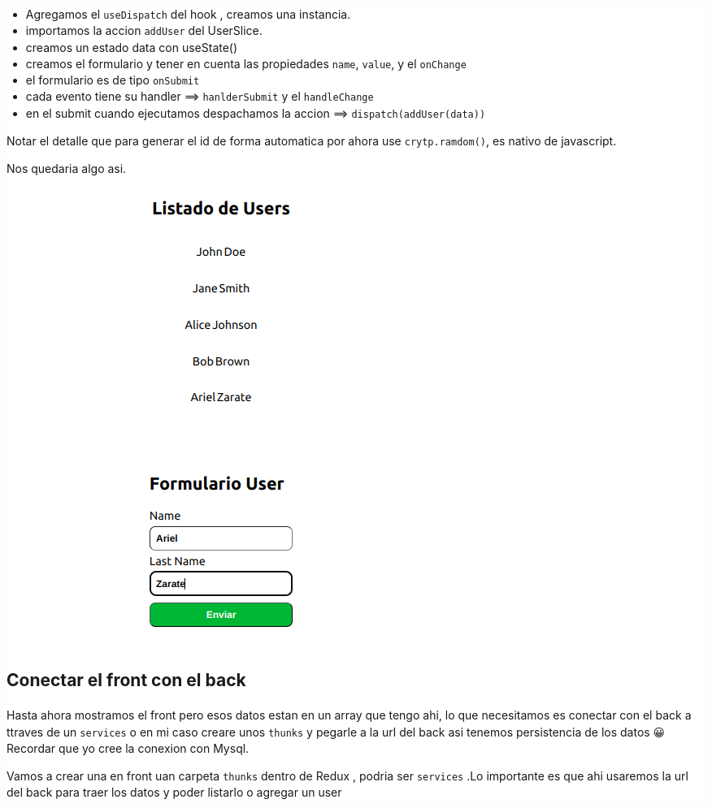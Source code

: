 - Agregamos el `useDispatch` del hook , creamos una instancia.
- importamos la accion `addUser` del UserSlice.
- creamos un estado data con useState()
- creamos el formulario y tener en cuenta las propiedades `name`, `value`, y el `onChange`
- el formulario es de tipo `onSubmit`
- cada evento tiene su handler ==> `hanlderSubmit` y el `handleChange`
- en el submit cuando ejecutamos despachamos la accion ==> `dispatch(addUser(data))`

Notar el detalle que para generar el id de forma automatica por ahora use `crytp.ramdom()`, es nativo de javascript.

Nos quedaria algo asi.

![form](public/images/formulario.png)

## Conectar el front con el back

Hasta ahora mostramos el front pero esos datos estan en un array que tengo ahi, lo que necesitamos es conectar con el back a ttraves de un `services` o en mi caso creare unos `thunks` y pegarle a la url del back asi tenemos persistencia de los datos 😀
Recordar que yo cree la conexion con Mysql.

Vamos a crear una en front uan carpeta `thunks` dentro de Redux , podria ser `services` .Lo importante es que ahi usaremos la url del back para traer los datos y poder listarlo o agregar un user
